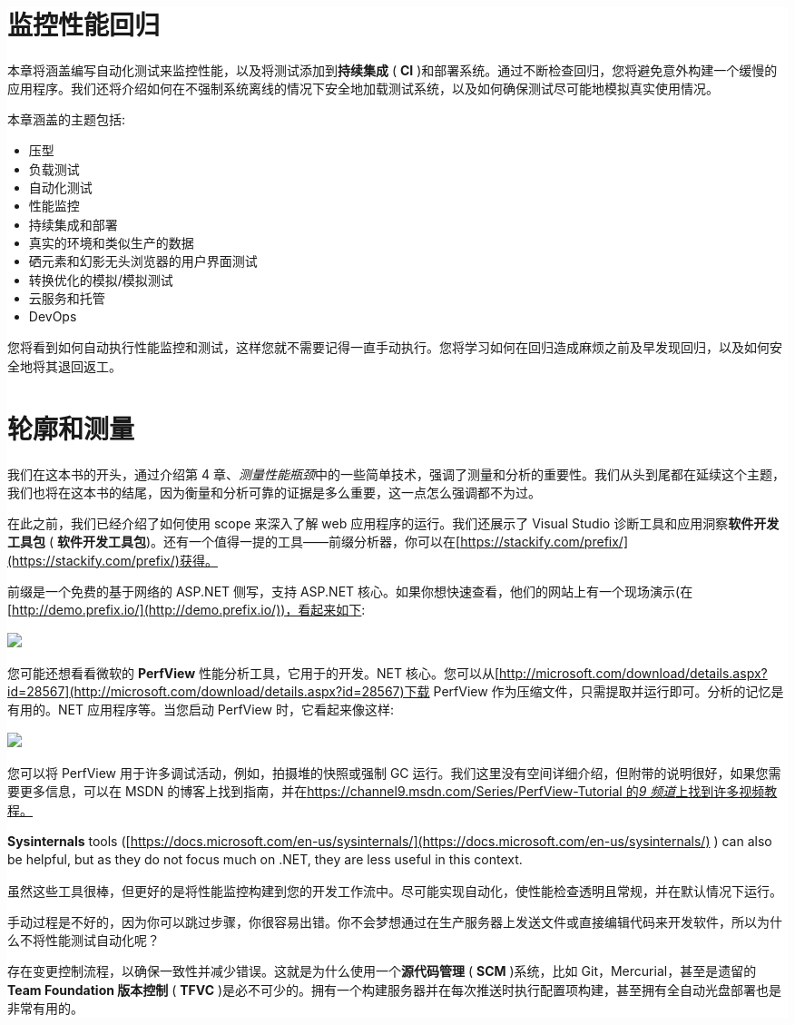 # 监控性能回归

本章将涵盖编写自动化测试来监控性能，以及将测试添加到**持续集成** ( **CI** )和部署系统。通过不断检查回归，您将避免意外构建一个缓慢的应用程序。我们还将介绍如何在不强制系统离线的情况下安全地加载测试系统，以及如何确保测试尽可能地模拟真实使用情况。

本章涵盖的主题包括:

*   压型
*   负载测试
*   自动化测试
*   性能监控
*   持续集成和部署
*   真实的环境和类似生产的数据
*   硒元素和幻影无头浏览器的用户界面测试
*   转换优化的模拟/模拟测试
*   云服务和托管
*   DevOps

您将看到如何自动执行性能监控和测试，这样您就不需要记得一直手动执行。您将学习如何在回归造成麻烦之前及早发现回归，以及如何安全地将其退回返工。

# 轮廓和测量

我们在这本书的开头，通过介绍第 4 章、*测量性能瓶颈*中的一些简单技术，强调了测量和分析的重要性。我们从头到尾都在延续这个主题，我们也将在这本书的结尾，因为衡量和分析可靠的证据是多么重要，这一点怎么强调都不为过。

在此之前，我们已经介绍了如何使用 scope 来深入了解 web 应用程序的运行。我们还展示了 Visual Studio 诊断工具和应用洞察**软件开发工具包** ( **软件开发工具包**)。还有一个值得一提的工具——前缀分析器，你可以在[https://stackify.com/prefix/](https://stackify.com/prefix/)获得。

前缀是一个免费的基于网络的 ASP.NET 侧写，支持 ASP.NET 核心。如果你想快速查看，他们的网站上有一个现场演示(在[http://demo.prefix.io/](http://demo.prefix.io/))，看起来如下:

![](Image00116.jpg)

您可能还想看看微软的 **PerfView** 性能分析工具，它用于的开发。NET 核心。您可以从[http://microsoft.com/download/details.aspx?id=28567](http://microsoft.com/download/details.aspx?id=28567)下载 PerfView 作为压缩文件，只需提取并运行即可。分析的记忆是有用的。NET 应用程序等。当您启动 PerfView 时，它看起来像这样:

![](Image00117.jpg)

您可以将 PerfView 用于许多调试活动，例如，拍摄堆的快照或强制 GC 运行。我们这里没有空间详细介绍，但附带的说明很好，如果您需要更多信息，可以在 MSDN 的博客上找到指南，并在[https://channel9.msdn.com/Series/PerfView-Tutorial 的*9 频道*上找到许多视频教程。](https://channel9.msdn.com/Series/PerfView-Tutorial)

**Sysinternals** tools ([https://docs.microsoft.com/en-us/sysinternals/](https://docs.microsoft.com/en-us/sysinternals/) ) can also be helpful, but as they do not focus much on .NET, they are less useful in this context.

虽然这些工具很棒，但更好的是将性能监控构建到您的开发工作流中。尽可能实现自动化，使性能检查透明且常规，并在默认情况下运行。

手动过程是不好的，因为你可以跳过步骤，你很容易出错。你不会梦想通过在生产服务器上发送文件或直接编辑代码来开发软件，所以为什么不将性能测试自动化呢？

存在变更控制流程，以确保一致性并减少错误。这就是为什么使用一个**源代码管理** ( **SCM** )系统，比如 Git，Mercurial，甚至是遗留的 **Team Foundation 版本控制** ( **TFVC** )是必不可少的。拥有一个构建服务器并在每次推送时执行配置项构建，甚至拥有全自动光盘部署也是非常有用的。
